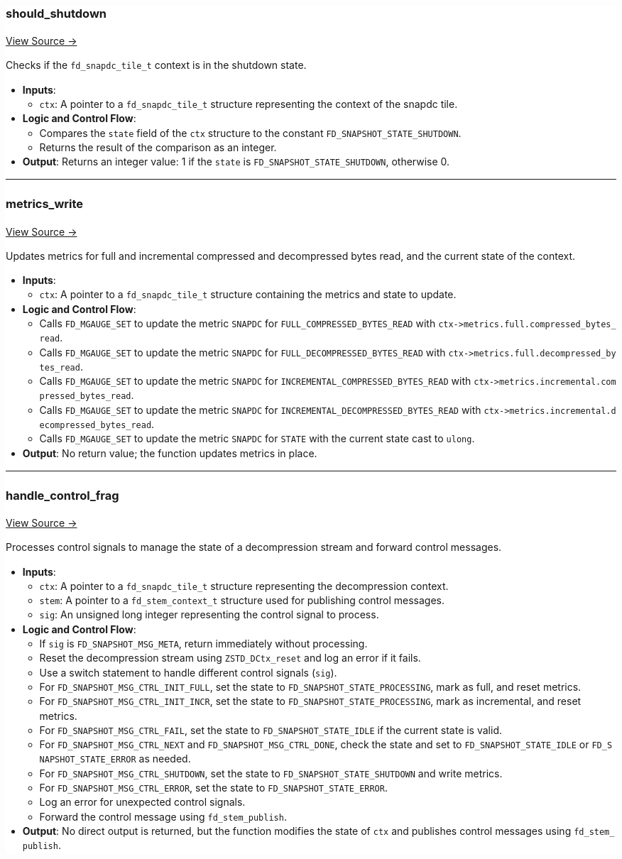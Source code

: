 ### should\_shutdown
[View Source →](<../../../../../src/discof/restore/fd_snapdc_tile.c#L69>)

Checks if the `fd_snapdc_tile_t` context is in the shutdown state.
- **Inputs**:
    - `ctx`: A pointer to a `fd_snapdc_tile_t` structure representing the context of the snapdc tile.
- **Logic and Control Flow**:
    - Compares the `state` field of the `ctx` structure to the constant `FD_SNAPSHOT_STATE_SHUTDOWN`.
    - Returns the result of the comparison as an integer.
- **Output**: Returns an integer value: 1 if the `state` is `FD_SNAPSHOT_STATE_SHUTDOWN`, otherwise 0.


---
### metrics\_write
[View Source →](<../../../../../src/discof/restore/fd_snapdc_tile.c#L74>)

Updates metrics for full and incremental compressed and decompressed bytes read, and the current state of the context.
- **Inputs**:
    - `ctx`: A pointer to a `fd_snapdc_tile_t` structure containing the metrics and state to update.
- **Logic and Control Flow**:
    - Calls `FD_MGAUGE_SET` to update the metric `SNAPDC` for `FULL_COMPRESSED_BYTES_READ` with `ctx->metrics.full.compressed_bytes_read`.
    - Calls `FD_MGAUGE_SET` to update the metric `SNAPDC` for `FULL_DECOMPRESSED_BYTES_READ` with `ctx->metrics.full.decompressed_bytes_read`.
    - Calls `FD_MGAUGE_SET` to update the metric `SNAPDC` for `INCREMENTAL_COMPRESSED_BYTES_READ` with `ctx->metrics.incremental.compressed_bytes_read`.
    - Calls `FD_MGAUGE_SET` to update the metric `SNAPDC` for `INCREMENTAL_DECOMPRESSED_BYTES_READ` with `ctx->metrics.incremental.decompressed_bytes_read`.
    - Calls `FD_MGAUGE_SET` to update the metric `SNAPDC` for `STATE` with the current state cast to `ulong`.
- **Output**: No return value; the function updates metrics in place.


---
### handle\_control\_frag
[View Source →](<../../../../../src/discof/restore/fd_snapdc_tile.c#L85>)

Processes control signals to manage the state of a decompression stream and forward control messages.
- **Inputs**:
    - `ctx`: A pointer to a `fd_snapdc_tile_t` structure representing the decompression context.
    - `stem`: A pointer to a `fd_stem_context_t` structure used for publishing control messages.
    - `sig`: An unsigned long integer representing the control signal to process.
- **Logic and Control Flow**:
    - If `sig` is `FD_SNAPSHOT_MSG_META`, return immediately without processing.
    - Reset the decompression stream using `ZSTD_DCtx_reset` and log an error if it fails.
    - Use a switch statement to handle different control signals (`sig`).
    - For `FD_SNAPSHOT_MSG_CTRL_INIT_FULL`, set the state to `FD_SNAPSHOT_STATE_PROCESSING`, mark as full, and reset metrics.
    - For `FD_SNAPSHOT_MSG_CTRL_INIT_INCR`, set the state to `FD_SNAPSHOT_STATE_PROCESSING`, mark as incremental, and reset metrics.
    - For `FD_SNAPSHOT_MSG_CTRL_FAIL`, set the state to `FD_SNAPSHOT_STATE_IDLE` if the current state is valid.
    - For `FD_SNAPSHOT_MSG_CTRL_NEXT` and `FD_SNAPSHOT_MSG_CTRL_DONE`, check the state and set to `FD_SNAPSHOT_STATE_IDLE` or `FD_SNAPSHOT_STATE_ERROR` as needed.
    - For `FD_SNAPSHOT_MSG_CTRL_SHUTDOWN`, set the state to `FD_SNAPSHOT_STATE_SHUTDOWN` and write metrics.
    - For `FD_SNAPSHOT_MSG_CTRL_ERROR`, set the state to `FD_SNAPSHOT_STATE_ERROR`.
    - Log an error for unexpected control signals.
    - Forward the control message using `fd_stem_publish`.
- **Output**: No direct output is returned, but the function modifies the state of `ctx` and publishes control messages using `fd_stem_publish`.